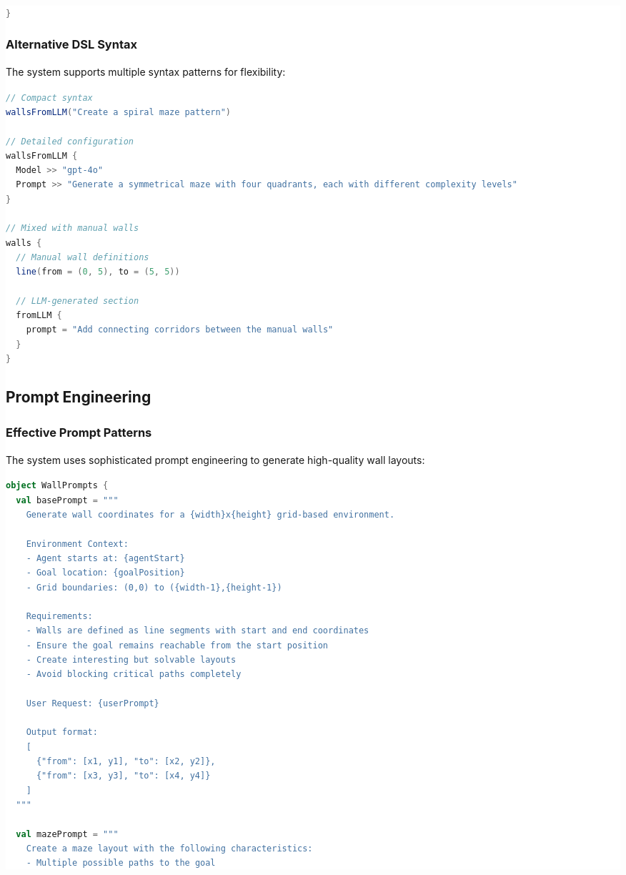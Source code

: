 ```scala
}
```

### Alternative DSL Syntax

The system supports multiple syntax patterns for flexibility:

```scala
// Compact syntax
wallsFromLLM("Create a spiral maze pattern")

// Detailed configuration
wallsFromLLM {
  Model >> "gpt-4o"
  Prompt >> "Generate a symmetrical maze with four quadrants, each with different complexity levels"
}

// Mixed with manual walls
walls {
  // Manual wall definitions
  line(from = (0, 5), to = (5, 5))
  
  // LLM-generated section
  fromLLM {
    prompt = "Add connecting corridors between the manual walls"
  }
}
```

## Prompt Engineering

### Effective Prompt Patterns

The system uses sophisticated prompt engineering to generate high-quality wall layouts:

```scala
object WallPrompts {
  val basePrompt = """
    Generate wall coordinates for a {width}x{height} grid-based environment.
    
    Environment Context:
    - Agent starts at: {agentStart}
    - Goal location: {goalPosition}
    - Grid boundaries: (0,0) to ({width-1},{height-1})
    
    Requirements:
    - Walls are defined as line segments with start and end coordinates
    - Ensure the goal remains reachable from the start position
    - Create interesting but solvable layouts
    - Avoid blocking critical paths completely
    
    User Request: {userPrompt}
    
    Output format:
    [
      {"from": [x1, y1], "to": [x2, y2]},
      {"from": [x3, y3], "to": [x4, y4]}
    ]
  """
  
  val mazePrompt = """
    Create a maze layout with the following characteristics:
    - Multiple possible paths to the goal
```